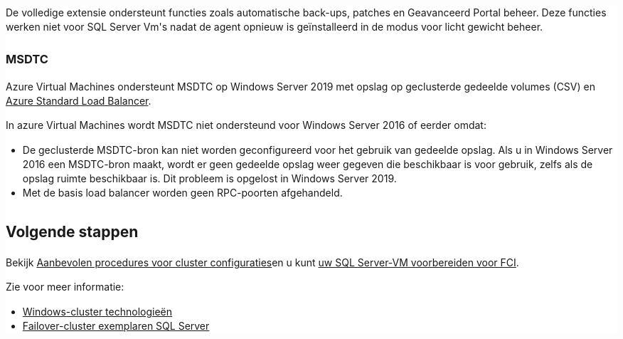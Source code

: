 De volledige extensie ondersteunt functies zoals automatische back-ups, patches en Geavanceerd Portal beheer. Deze functies werken niet voor SQL Server Vm's nadat de agent opnieuw is geïnstalleerd in de modus voor licht gewicht beheer.

### <a name="msdtc"></a>MSDTC   
Azure Virtual Machines ondersteunt MSDTC op Windows Server 2019 met opslag op geclusterde gedeelde volumes (CSV) en [Azure Standard Load Balancer](../../../load-balancer/load-balancer-standard-overview.md).

In azure Virtual Machines wordt MSDTC niet ondersteund voor Windows Server 2016 of eerder omdat:

- De geclusterde MSDTC-bron kan niet worden geconfigureerd voor het gebruik van gedeelde opslag. Als u in Windows Server 2016 een MSDTC-bron maakt, wordt er geen gedeelde opslag weer gegeven die beschikbaar is voor gebruik, zelfs als de opslag ruimte beschikbaar is. Dit probleem is opgelost in Windows Server 2019.
- Met de basis load balancer worden geen RPC-poorten afgehandeld.


## <a name="next-steps"></a>Volgende stappen

Bekijk [Aanbevolen procedures voor cluster configuraties](hadr-cluster-best-practices.md)en u kunt [uw SQL Server-VM voorbereiden voor FCI](failover-cluster-instance-prepare-vm.md). 

Zie voor meer informatie: 

- [Windows-cluster technologieën](/windows-server/failover-clustering/failover-clustering-overview)   
- [Failover-cluster exemplaren SQL Server](/sql/sql-server/failover-clusters/windows/always-on-failover-cluster-instances-sql-server)


